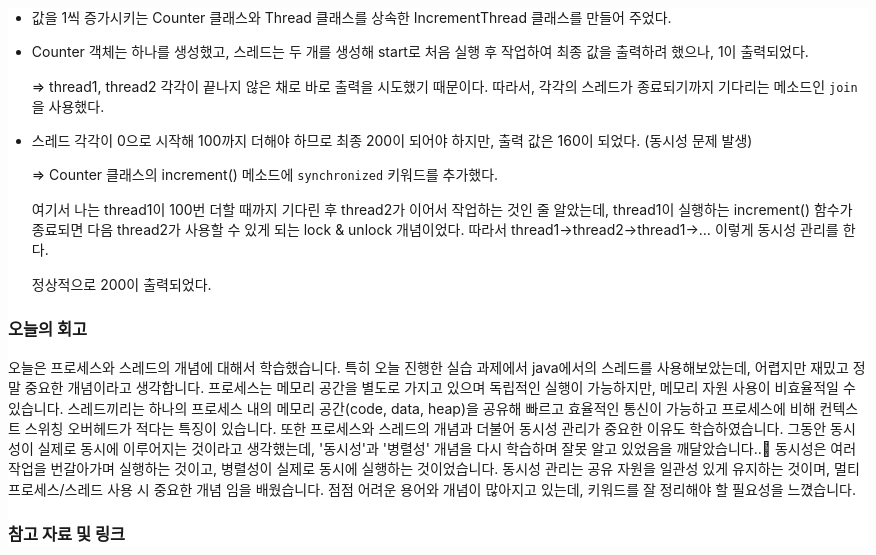 - 값을 1씩 증가시키는 Counter 클래스와 Thread 클래스를 상속한 IncrementThread  클래스를 만들어 주었다.
- Counter 객체는 하나를 생성했고, 스레드는 두 개를 생성해 start로 처음 실행 후 작업하여 최종 값을 출력하려 했으나, 1이 출력되었다.
    
    ⇒  thread1, thread2 각각이 끝나지 않은 채로 바로 출력을 시도했기 때문이다. 따라서, 각각의 스레드가 종료되기까지 기다리는 메소드인 `join`을 사용했다.
    
- 스레드 각각이 0으로 시작해 100까지 더해야 하므로 최종 200이 되어야 하지만, 출력 값은 160이 되었다. (동시성 문제 발생)
    
    ⇒  Counter 클래스의 increment() 메소드에 `synchronized` 키워드를 추가했다.
    
    여기서 나는  thread1이 100번 더할 때까지 기다린 후 thread2가 이어서 작업하는 것인 줄 알았는데, thread1이 실행하는 increment() 함수가 종료되면 다음 thread2가 사용할 수 있게 되는 lock & unlock 개념이었다. 따라서 thread1→thread2→thread1→… 이렇게 동시성 관리를 한다.
    
    정상적으로 200이 출력되었다.


### 오늘의 회고
오늘은  프로세스와 스레드의 개념에 대해서 학습했습니다.
특히 오늘 진행한 실습 과제에서 java에서의 스레드를 사용해보았는데, 어렵지만 재밌고 정말 중요한 개념이라고 생각합니다. 
프로세스는 메모리 공간을 별도로 가지고 있으며 독립적인 실행이 가능하지만, 메모리 자원 사용이 비효율적일 수 있습니다.
스레드끼리는 하나의 프로세스 내의 메모리 공간(code, data, heap)을 공유해 빠르고 효율적인 통신이 가능하고
프로세스에 비해 컨텍스트 스위칭 오버헤드가 적다는 특징이 있습니다.
또한 프로세스와 스레드의 개념과 더불어 동시성 관리가 중요한 이유도 학습하였습니다. 
그동안 동시성이 실제로 동시에 이루어지는 것이라고 생각했는데, '동시성'과 '병렬성' 개념을 다시 학습하며
잘못 알고 있었음을 깨달았습니다..🥹
동시성은 여러 작업을 번갈아가며 실행하는 것이고, 병렬성이 실제로 동시에 실행하는 것이었습니다.
동시성 관리는 공유 자원을 일관성 있게 유지하는 것이며, 멀티 프로세스/스레드 사용 시 중요한 개념 임을 배웠습니다.
점점 어려운 용어와 개념이 많아지고 있는데, 키워드를 잘 정리해야 할 필요성을 느꼈습니다.

### 참고 자료 및 링크
